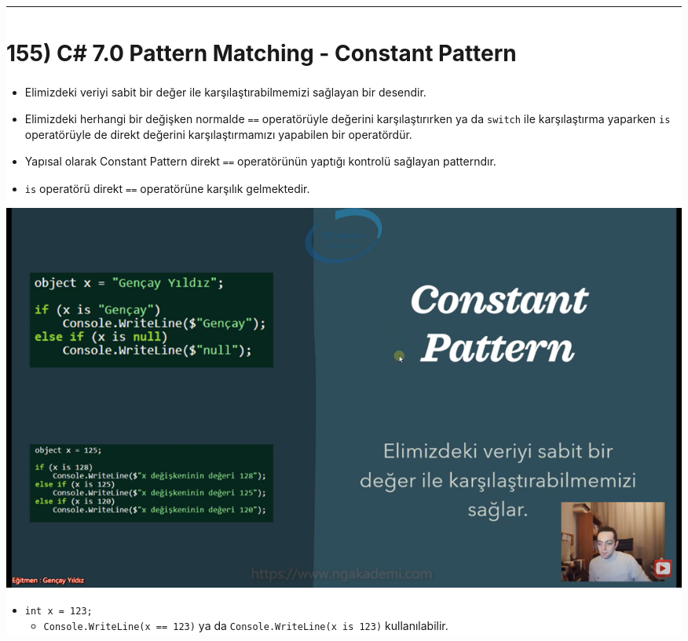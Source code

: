 ***
# 155) C# 7.0 Pattern Matching - Constant Pattern
- Elimizdeki veriyi sabit bir değer ile karşılaştırabilmemizi sağlayan bir desendir.

- Elimizdeki herhangi bir değişken normalde `==` operatörüyle değerini karşılaştırırken ya da `switch` ile karşılaştırma yaparken `is` operatörüyle de direkt değerini karşılaştırmamızı yapabilen bir operatördür.

- Yapısal olarak Constant Pattern direkt `==` operatörünün yaptığı kontrolü sağlayan patterndır.

- `is` operatörü direkt `==` operatörüne karşılık gelmektedir.

<img src="37.png" width ="auto">

- `int x = 123;`
    * `Console.WriteLine(x == 123)` ya da `Console.WriteLine(x is 123)` kullanılabilir.
